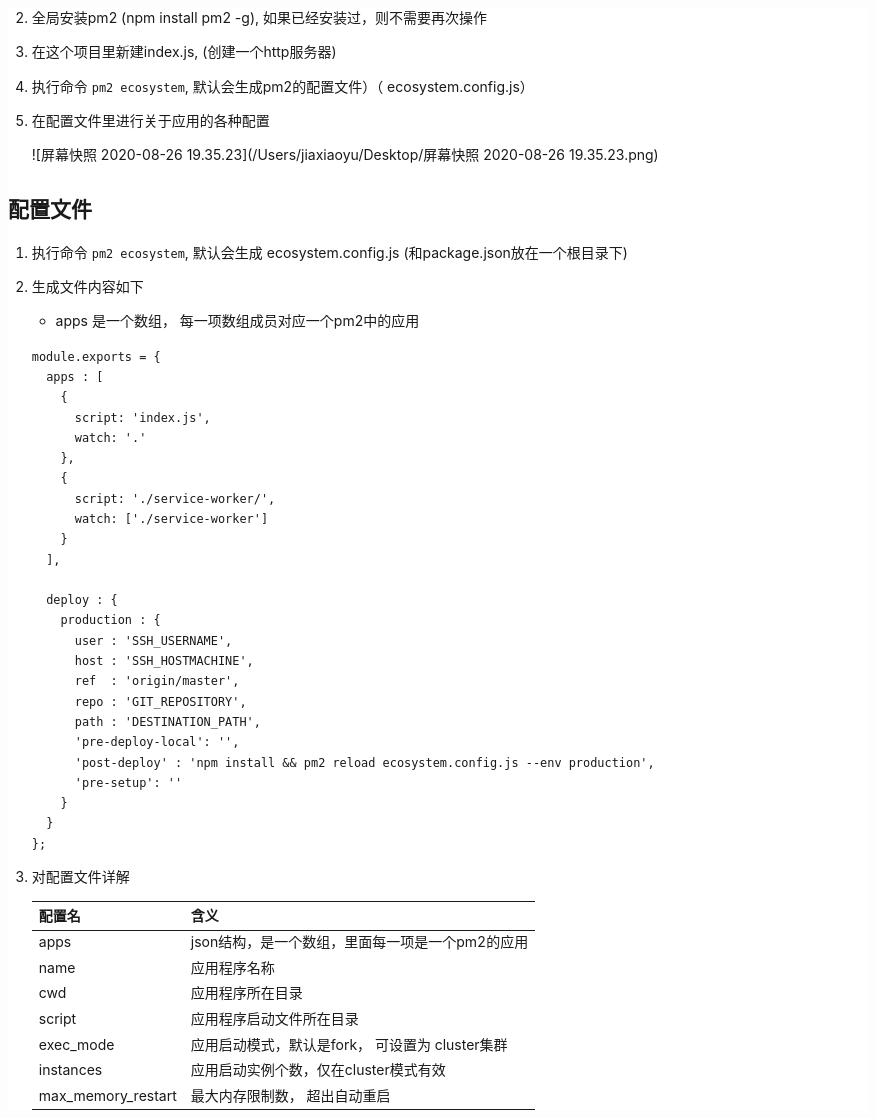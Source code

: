 2. 全局安装pm2  (npm install pm2 -g), 如果已经安装过，则不需要再次操作

3. 在这个项目里新建index.js, (创建一个http服务器)

4. 执行命令 `pm2 ecosystem`, 默认会生成pm2的配置文件）（ ecosystem.config.js）

5. 在配置文件里进行关于应用的各种配置

   ![屏幕快照 2020-08-26 19.35.23](/Users/jiaxiaoyu/Desktop/屏幕快照 2020-08-26 19.35.23.png)





## 配置文件

1. 执行命令 `pm2 ecosystem`, 默认会生成 ecosystem.config.js  (和package.json放在一个根目录下)

2. 生成文件内容如下

   - apps 是一个数组， 每一项数组成员对应一个pm2中的应用

   ```
   module.exports = {
     apps : [
       {
         script: 'index.js',
         watch: '.'
       }, 
       {
         script: './service-worker/',
         watch: ['./service-worker']
       }
     ],
   
     deploy : {
       production : {
         user : 'SSH_USERNAME',
         host : 'SSH_HOSTMACHINE',
         ref  : 'origin/master',
         repo : 'GIT_REPOSITORY',
         path : 'DESTINATION_PATH',
         'pre-deploy-local': '',
         'post-deploy' : 'npm install && pm2 reload ecosystem.config.js --env production',
         'pre-setup': ''
       }
     }
   };
   
   ```

   

3. 对配置文件详解

   | 配置名             | 含义                                                         |
   | ------------------ | ------------------------------------------------------------ |
   | apps               | json结构，是一个数组，里面每一项是一个pm2的应用              |
   | name               | 应用程序名称                                                 |
   | cwd                | 应用程序所在目录                                             |
   | script             | 应用程序启动文件所在目录                                     |
   | exec_mode          | 应用启动模式，默认是fork， 可设置为 cluster集群              |
   | instances          | 应用启动实例个数，仅在cluster模式有效                        |
   | max_memory_restart | 最大内存限制数， 超出自动重启                                |